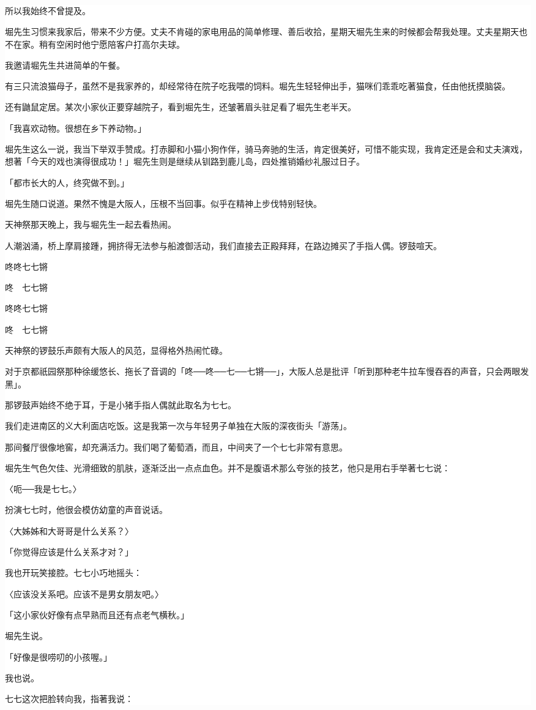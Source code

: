 所以我始终不曾提及。

堀先生习惯来我家后，带来不少方便。丈夫不肯碰的家电用品的简单修理、善后收拾，星期天堀先生来的时候都会帮我处理。丈夫星期天也不在家。稍有空闲时他宁愿陪客户打高尔夫球。

我邀请堀先生共进简单的午餐。

有三只流浪猫母子，虽然不是我家养的，却经常待在院子吃我喂的饲料。堀先生轻轻伸出手，猫咪们乖乖吃著猫食，任由他抚摸脑袋。

还有鼬鼠定居。某次小家伙正要穿越院子，看到堀先生，还皱著眉头驻足看了堀先生老半天。

「我喜欢动物。很想在乡下养动物。」

堀先生这么一说，我当下举双手赞成。打赤脚和小猫小狗作伴，骑马奔驰的生活，肯定很美好，可惜不能实现，我肯定还是会和丈夫演戏，想著「今天的戏也演得很成功！」堀先生则是继续从钏路到鹿儿岛，四处推销婚纱礼服过日子。

「都市长大的人，终究做不到。」

堀先生随口说道。果然不愧是大阪人，压根不当回事。似乎在精神上步伐特别轻快。

天神祭那天晚上，我与堀先生一起去看热闹。

人潮汹涌，桥上摩肩接踵，拥挤得无法参与船渡御活动，我们直接去正殿拜拜，在路边摊买了手指人偶。锣鼓喧天。

咚咚七七锵

咚　七七锵

咚咚七七锵

咚　七七锵

天神祭的锣鼓乐声颇有大阪人的风范，显得格外热闹忙碌。

对于京都祇园祭那种徐缓悠长、拖长了音调的「咚──咚──七──七锵──」，大阪人总是批评「听到那种老牛拉车慢吞吞的声音，只会两眼发黑」。

那锣鼓声始终不绝于耳，于是小猪手指人偶就此取名为七七。

我们走进南区的义大利面店吃饭。这是我第一次与年轻男子单独在大阪的深夜街头「游荡」。

那间餐厅很像地窖，却充满活力。我们喝了葡萄酒，而且，中间夹了一个七七非常有意思。

堀先生气色欠佳、光滑细致的肌肤，逐渐泛出一点点血色。并不是腹语术那么夸张的技艺，他只是用右手举著七七说：

〈呃──我是七七。〉

扮演七七时，他很会模仿幼童的声音说话。

〈大姊姊和大哥哥是什么关系？〉

「你觉得应该是什么关系才对？」

我也开玩笑接腔。七七小巧地摇头：

〈应该没关系吧。应该不是男女朋友吧。〉

「这小家伙好像有点早熟而且还有点老气横秋。」

堀先生说。

「好像是很唠叨的小孩喔。」

我也说。

七七这次把脸转向我，指著我说：
